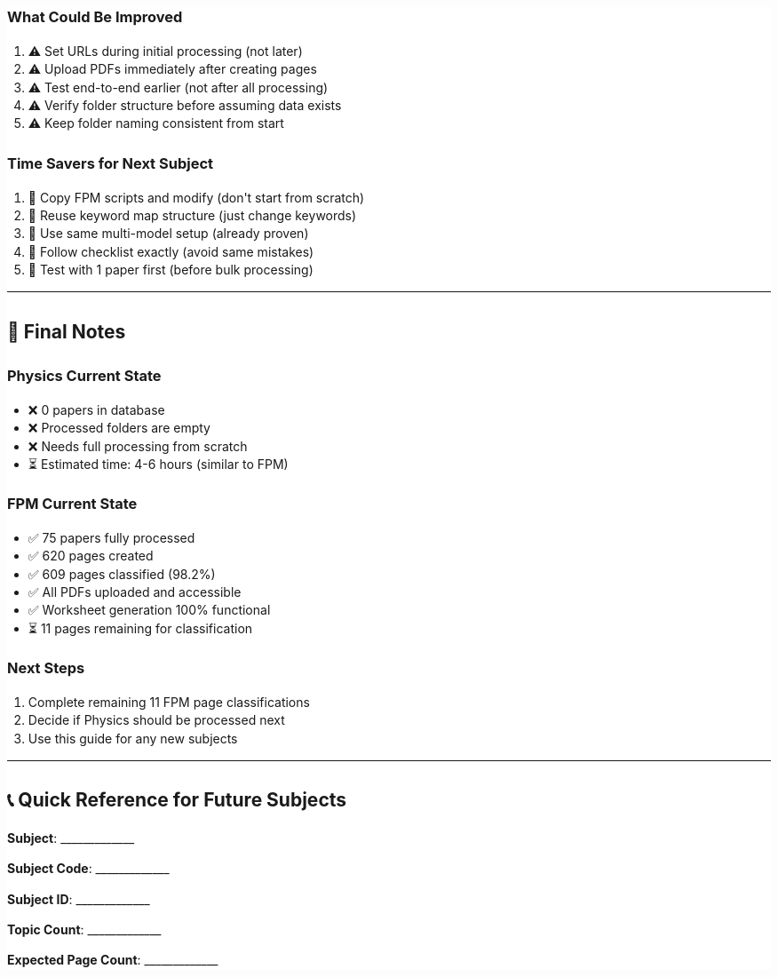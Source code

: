 ### **What Could Be Improved**
1. ⚠️ Set URLs during initial processing (not later)
2. ⚠️ Upload PDFs immediately after creating pages
3. ⚠️ Test end-to-end earlier (not after all processing)
4. ⚠️ Verify folder structure before assuming data exists
5. ⚠️ Keep folder naming consistent from start

### **Time Savers for Next Subject**
1. 🚀 Copy FPM scripts and modify (don't start from scratch)
2. 🚀 Reuse keyword map structure (just change keywords)
3. 🚀 Use same multi-model setup (already proven)
4. 🚀 Follow checklist exactly (avoid same mistakes)
5. 🚀 Test with 1 paper first (before bulk processing)

---

## 🎯 Final Notes

### **Physics Current State**
- ❌ 0 papers in database
- ❌ Processed folders are empty
- ❌ Needs full processing from scratch
- ⏳ Estimated time: 4-6 hours (similar to FPM)

### **FPM Current State**
- ✅ 75 papers fully processed
- ✅ 620 pages created
- ✅ 609 pages classified (98.2%)
- ✅ All PDFs uploaded and accessible
- ✅ Worksheet generation 100% functional
- ⏳ 11 pages remaining for classification

### **Next Steps**
1. Complete remaining 11 FPM page classifications
2. Decide if Physics should be processed next
3. Use this guide for any new subjects

---

## 📞 Quick Reference for Future Subjects

**Subject**: _____________

**Subject Code**: _____________

**Subject ID**: _____________

**Topic Count**: _____________

**Expected Page Count**: _____________

